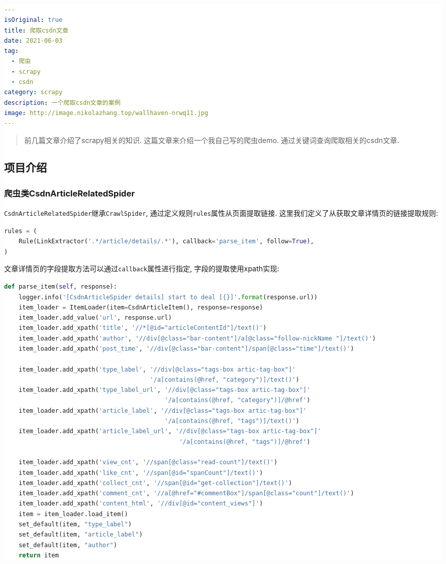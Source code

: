 ```yaml
---
isOriginal: true
title: 爬取csdn文章
date: 2021-06-03
tag:
  - 爬虫
  - scrapy
  - csdn
category: scrapy
description: 一个爬取csdn文章的案例
image: http://image.nikolazhang.top/wallhaven-nrwq11.jpg
---
```


> 前几篇文章介绍了scrapy相关的知识. 这篇文章来介绍一个我自己写的爬虫demo. 通过关键词查询爬取相关的csdn文章.


## 项目介绍

### 爬虫类CsdnArticleRelatedSpider

`CsdnArticleRelatedSpider`继承`CrawlSpider`, 通过定义规则`rules`属性从页面提取链接.
这里我们定义了从获取文章详情页的链接提取规则:

```python
rules = (
    Rule(LinkExtractor('.*/article/details/.*'), callback='parse_item', follow=True),
)
```

文章详情页的字段提取方法可以通过`callback`属性进行指定, 字段的提取使用xpath实现:

```python
def parse_item(self, response):
    logger.info('[CsdnArticleSpider details] start to deal [{}]'.format(response.url))
    item_loader = ItemLoader(item=CsdnArticleItem(), response=response)
    item_loader.add_value('url', response.url)
    item_loader.add_xpath('title', '//*[@id="articleContentId"]/text()')
    item_loader.add_xpath('author', '//div[@class="bar-content"]/a[@class="follow-nickName "]/text()')
    item_loader.add_xpath('post_time', '//div[@class="bar-content"]/span[@class="time"]/text()')

    item_loader.add_xpath('type_label', '//div[@class="tags-box artic-tag-box"]'
                                        '/a[contains(@href, "category")]/text()')
    item_loader.add_xpath('type_label_url', '//div[@class="tags-box artic-tag-box"]'
                                            '/a[contains(@href, "category")]/@href')
    item_loader.add_xpath('article_label', '//div[@class="tags-box artic-tag-box"]'
                                            '/a[contains(@href, "tags")]/text()')
    item_loader.add_xpath('article_label_url', '//div[@class="tags-box artic-tag-box"]'
                                                '/a[contains(@href, "tags")]/@href')

    item_loader.add_xpath('view_cnt', '//span[@class="read-count"]/text()')
    item_loader.add_xpath('like_cnt', '//span[@id="spanCount"]/text()')
    item_loader.add_xpath('collect_cnt', '//span[@id="get-collection"]/text()')
    item_loader.add_xpath('comment_cnt', '//a[@href="#commentBox"]/span[@class="count"]/text()')
    item_loader.add_xpath('content_html', '//div[@id="content_views"]')
    item = item_loader.load_item()
    set_default(item, "type_label")
    set_default(item, "article_label")
    set_default(item, "author")
    return item

```
